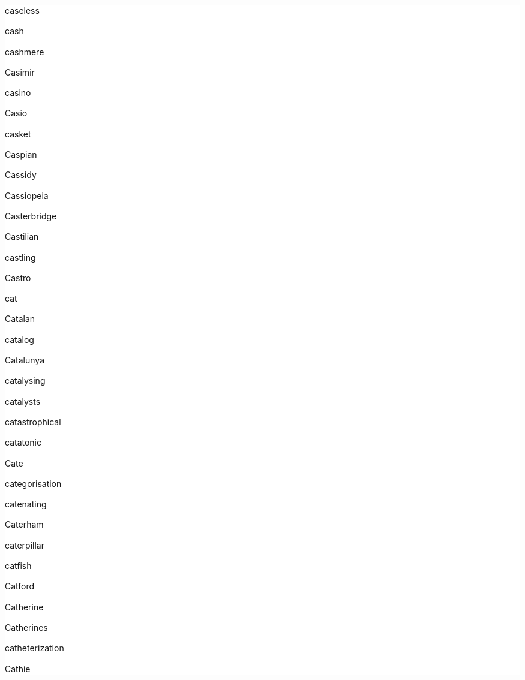caseless

cash

cashmere

Casimir

casino

Casio

casket

Caspian

Cassidy

Cassiopeia

Casterbridge

Castilian

castling

Castro

cat

Catalan

catalog

Catalunya

catalysing

catalysts

catastrophical

catatonic

Cate

categorisation

catenating

Caterham

caterpillar

catfish

Catford

Catherine

Catherines

catheterization

Cathie
